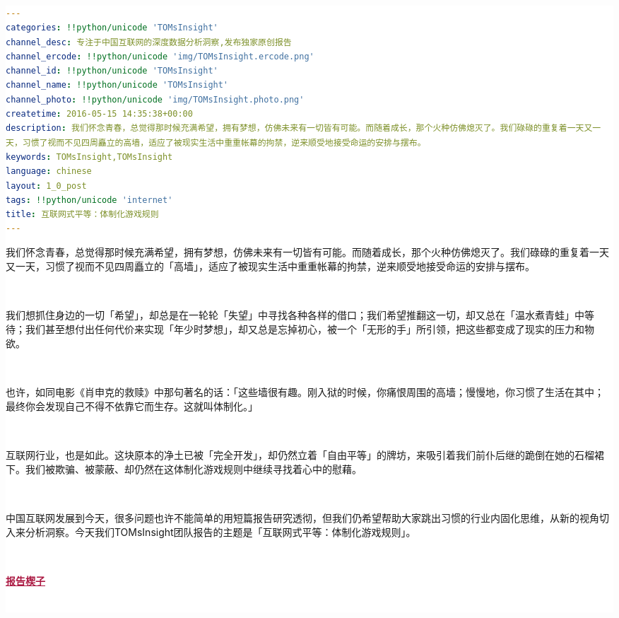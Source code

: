 ```yaml
---
categories: !!python/unicode 'TOMsInsight'
channel_desc: 专注于中国互联网的深度数据分析洞察,发布独家原创报告
channel_ercode: !!python/unicode 'img/TOMsInsight.ercode.png'
channel_id: !!python/unicode 'TOMsInsight'
channel_name: !!python/unicode 'TOMsInsight'
channel_photo: !!python/unicode 'img/TOMsInsight.photo.png'
createtime: 2016-05-15 14:35:38+00:00
description: 我们怀念青春，总觉得那时候充满希望，拥有梦想，仿佛未来有一切皆有可能。而随着成长，那个火种仿佛熄灭了。我们碌碌的重复着一天又一天，习惯了视而不见四周矗立的高墙，适应了被现实生活中重重帐幕的拘禁，逆来顺受地接受命运的安排与摆布。
keywords: TOMsInsight,TOMsInsight
language: chinese
layout: 1_0_post
tags: !!python/unicode 'internet'
title: 互联网式平等：体制化游戏规则
---
```

<div class="rich_media_content" id="js_content">
<p>
         我们怀念青春，总觉得那时候充满希望，拥有梦想，仿佛未来有一切皆有可能。而随着成长，那个火种仿佛熄灭了。我们碌碌的重复着一天又一天，习惯了视而不见四周矗立的「高墙」，适应了被现实生活中重重帐幕的拘禁，逆来顺受地接受命运的安排与摆布。
        </p>
<p>
<br/>
</p>
<p>
         我们想抓住身边的一切「希望」，却总是在一轮轮「失望」中寻找各种各样的借口；我们希望推翻这一切，却又总在「温水煮青蛙」中等待；我们甚至想付出任何代价来实现「年少时梦想」，却又总是忘掉初心，被一个「无形的手」所引领，把这些都变成了现实的压力和物欲。
        </p>
<p>
<br/>
</p>
<p>
         也许，如同电影《肖申克的救赎》中那句著名的话：「这些墙很有趣。刚入狱的时候，你痛恨周围的高墙；慢慢地，你习惯了生活在其中；最终你会发现自己不得不依靠它而生存。这就叫体制化。」
        </p>
<p>
<br/>
</p>
<p>
         互联网行业，也是如此。这块原本的净土已被「完全开发」，却仍然立着「自由平等」的牌坊，来吸引着我们前仆后继的跪倒在她的石榴裙下。我们被欺骗、被蒙蔽、却仍然在这体制化游戏规则中继续寻找着心中的慰藉。
        </p>
<p>
<br/>
</p>
<p>
         中国互联网发展到今天，很多问题也许不能简单的用短篇报告研究透彻，但我们仍希望帮助大家跳出习惯的行业内固化思维，从新的视角切入来分析洞察。今天我们TOMsInsight团队报告的主题是「互联网式平等：体制化游戏规则」。
        </p>
<p>
<br/>
</p>
<p>
<span style="color: rgb(171, 25, 66); text-decoration: underline;">
<strong>
           报告楔子
          </strong>
</span>
</p>
<p>
<br/>
</p>
<p>